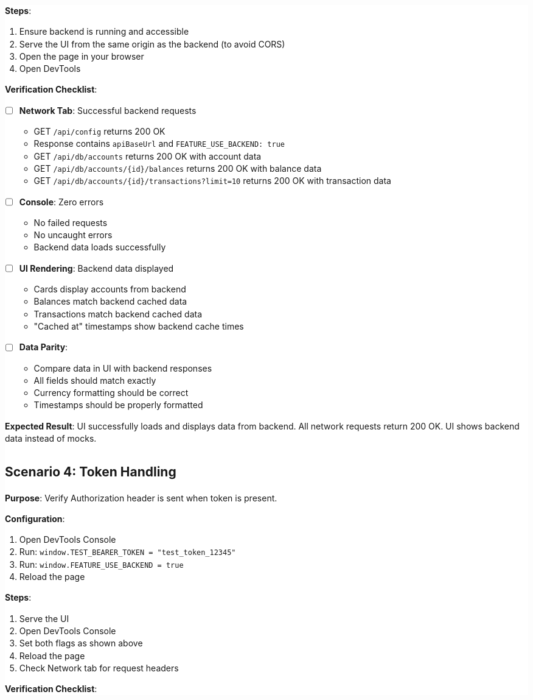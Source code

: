 **Steps**:

1. Ensure backend is running and accessible
2. Serve the UI from the same origin as the backend (to avoid CORS)
3. Open the page in your browser
4. Open DevTools

**Verification Checklist**:

- [ ] **Network Tab**: Successful backend requests
  - GET `/api/config` returns 200 OK
  - Response contains `apiBaseUrl` and `FEATURE_USE_BACKEND: true`
  - GET `/api/db/accounts` returns 200 OK with account data
  - GET `/api/db/accounts/{id}/balances` returns 200 OK with balance data
  - GET `/api/db/accounts/{id}/transactions?limit=10` returns 200 OK with transaction data

- [ ] **Console**: Zero errors
  - No failed requests
  - No uncaught errors
  - Backend data loads successfully

- [ ] **UI Rendering**: Backend data displayed
  - Cards display accounts from backend
  - Balances match backend cached data
  - Transactions match backend cached data
  - "Cached at" timestamps show backend cache times

- [ ] **Data Parity**:
  - Compare data in UI with backend responses
  - All fields should match exactly
  - Currency formatting should be correct
  - Timestamps should be properly formatted

**Expected Result**: UI successfully loads and displays data from backend. All network requests return 200 OK. UI shows backend data instead of mocks.

## Scenario 4: Token Handling

**Purpose**: Verify Authorization header is sent when token is present.

**Configuration**:
1. Open DevTools Console
2. Run: `window.TEST_BEARER_TOKEN = "test_token_12345"`
3. Run: `window.FEATURE_USE_BACKEND = true`
4. Reload the page

**Steps**:

1. Serve the UI
2. Open DevTools Console
3. Set both flags as shown above
4. Reload the page
5. Check Network tab for request headers

**Verification Checklist**:
